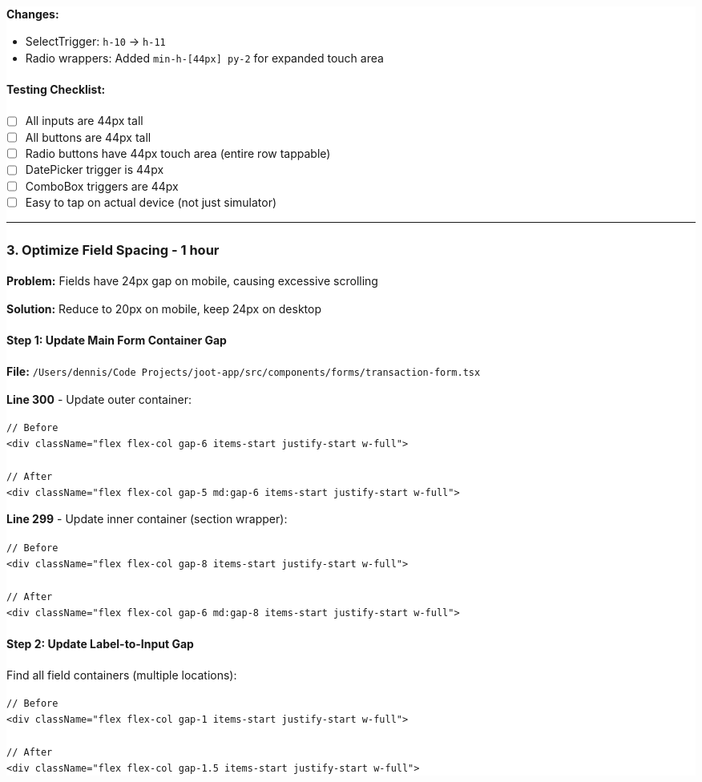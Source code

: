 **Changes:**
- SelectTrigger: `h-10` → `h-11`
- Radio wrappers: Added `min-h-[44px] py-2` for expanded touch area

#### Testing Checklist:

- [ ] All inputs are 44px tall
- [ ] All buttons are 44px tall
- [ ] Radio buttons have 44px touch area (entire row tappable)
- [ ] DatePicker trigger is 44px
- [ ] ComboBox triggers are 44px
- [ ] Easy to tap on actual device (not just simulator)

---

### 3. Optimize Field Spacing - 1 hour

**Problem:** Fields have 24px gap on mobile, causing excessive scrolling

**Solution:** Reduce to 20px on mobile, keep 24px on desktop

#### Step 1: Update Main Form Container Gap

**File:** `/Users/dennis/Code Projects/joot-app/src/components/forms/transaction-form.tsx`

**Line 300** - Update outer container:

```tsx
// Before
<div className="flex flex-col gap-6 items-start justify-start w-full">

// After
<div className="flex flex-col gap-5 md:gap-6 items-start justify-start w-full">
```

**Line 299** - Update inner container (section wrapper):

```tsx
// Before
<div className="flex flex-col gap-8 items-start justify-start w-full">

// After
<div className="flex flex-col gap-6 md:gap-8 items-start justify-start w-full">
```

#### Step 2: Update Label-to-Input Gap

Find all field containers (multiple locations):

```tsx
// Before
<div className="flex flex-col gap-1 items-start justify-start w-full">

// After
<div className="flex flex-col gap-1.5 items-start justify-start w-full">
```
